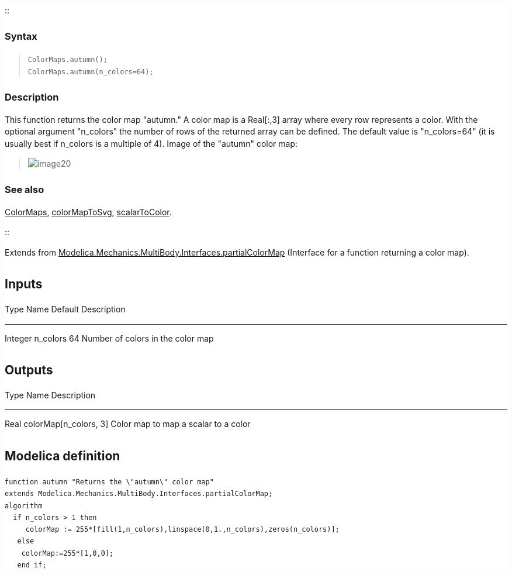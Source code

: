 ::

### Syntax

>     ColorMaps.autumn();
>     ColorMaps.autumn(n_colors=64);

### Description

This function returns the color map "autumn." A color map is a Real[:,3]
array where every row represents a color. With the optional argument
"n\_colors" the number of rows of the returned array can be defined. The
default value is "n\_colors=64" (it is usually best if n\_colors is a
multiple of 4). Image of the "autumn" color map:

> ![image20](../Resources/Images/MultiBody/Visualizers/Colors/autumn.png)

### See also

[ColorMaps](Modelica_Mechanics_MultiBody_Visualizers_Colors_ColorMaps.html#Modelica.Mechanics.MultiBody.Visualizers.Colors.ColorMaps),
[colorMapToSvg](Modelica_Mechanics_MultiBody_Visualizers_Colors.html#Modelica.Mechanics.MultiBody.Visualizers.Colors.colorMapToSvg),
[scalarToColor](Modelica_Mechanics_MultiBody_Visualizers_Colors.html#Modelica.Mechanics.MultiBody.Visualizers.Colors.scalarToColor).

::

Extends from
[Modelica.Mechanics.MultiBody.Interfaces.partialColorMap](Modelica_Mechanics_MultiBody_Interfaces.html#Modelica.Mechanics.MultiBody.Interfaces.partialColorMap)
(Interface for a function returning a color map).

Inputs
------

  Type        Name          Default     Description
  ----------- ------------- ----------- ------------------------------------
  Integer     n\_colors     64          Number of colors in the color map

Outputs
-------

  Type     Name                      Description
  -------- ------------------------- --------------------------------------
  Real     colorMap[n\_colors, 3]    Color map to map a scalar to a color

Modelica definition
-------------------

    function autumn "Returns the \"autumn\" color map"
    extends Modelica.Mechanics.MultiBody.Interfaces.partialColorMap;
    algorithm 
      if n_colors > 1 then
         colorMap := 255*[fill(1,n_colors),linspace(0,1.,n_colors),zeros(n_colors)];
       else
        colorMap:=255*[1,0,0];
       end if;
